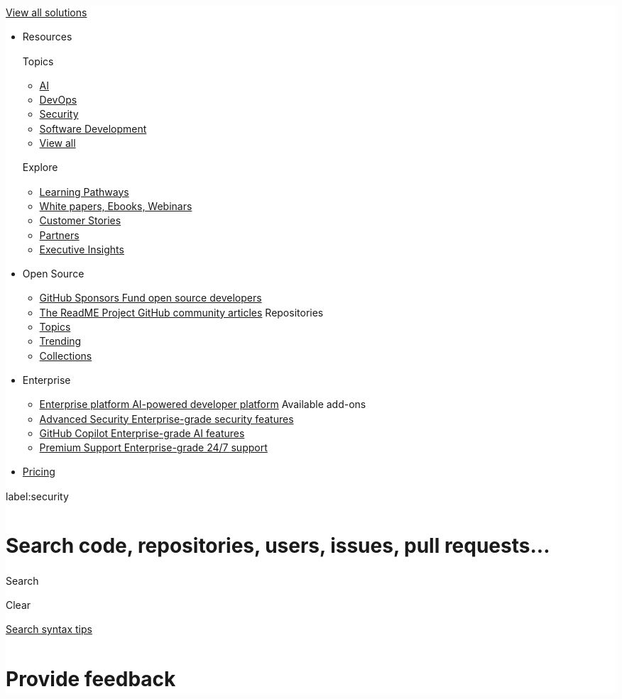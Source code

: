   [View all solutions](/solutions)
* Resources

  Topics
  + [AI](/resources/articles/ai)
  + [DevOps](/resources/articles/devops)
  + [Security](/resources/articles/security)
  + [Software Development](/resources/articles/software-development)
  + [View all](/resources/articles)

  Explore
  + [Learning Pathways](https://resources.github.com/learn/pathways)
  + [White papers, Ebooks, Webinars](https://resources.github.com)
  + [Customer Stories](https://github.com/customer-stories)
  + [Partners](https://partner.github.com)
  + [Executive Insights](https://github.com/solutions/executive-insights)
* Open Source

  + [GitHub Sponsors
    Fund open source developers](/sponsors)
  + [The ReadME Project
    GitHub community articles](https://github.com/readme)
  Repositories
  + [Topics](https://github.com/topics)
  + [Trending](https://github.com/trending)
  + [Collections](https://github.com/collections)
* Enterprise

  + [Enterprise platform
    AI-powered developer platform](/enterprise)
  Available add-ons
  + [Advanced Security
    Enterprise-grade security features](https://github.com/enterprise/advanced-security)
  + [GitHub Copilot
    Enterprise-grade AI features](/features/copilot#enterprise)
  + [Premium Support
    Enterprise-grade 24/7 support](/premium-support)
* [Pricing](https://github.com/pricing)

label:security

# Search code, repositories, users, issues, pull requests...

Search

Clear

[Search syntax tips](https://docs.github.com/search-github/github-code-search/understanding-github-code-search-syntax)

# Provide feedback
